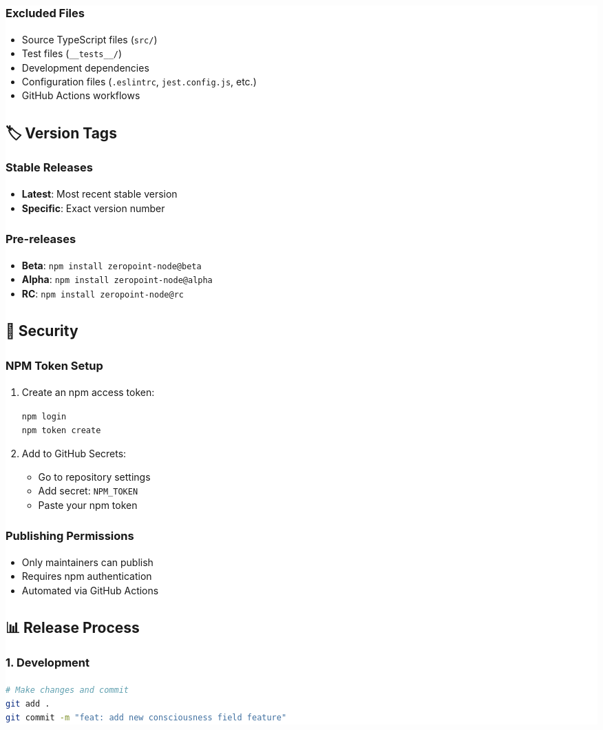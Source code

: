### Excluded Files

- Source TypeScript files (`src/`)
- Test files (`__tests__/`)
- Development dependencies
- Configuration files (`.eslintrc`, `jest.config.js`, etc.)
- GitHub Actions workflows

## 🏷️ Version Tags

### Stable Releases

- **Latest**: Most recent stable version
- **Specific**: Exact version number

### Pre-releases

- **Beta**: `npm install zeropoint-node@beta`
- **Alpha**: `npm install zeropoint-node@alpha`
- **RC**: `npm install zeropoint-node@rc`

## 🔐 Security

### NPM Token Setup

1. Create an npm access token:
   ```bash
   npm login
   npm token create
   ```

2. Add to GitHub Secrets:
   - Go to repository settings
   - Add secret: `NPM_TOKEN`
   - Paste your npm token

### Publishing Permissions

- Only maintainers can publish
- Requires npm authentication
- Automated via GitHub Actions

## 📊 Release Process

### 1. Development

```bash
# Make changes and commit
git add .
git commit -m "feat: add new consciousness field feature"
```
